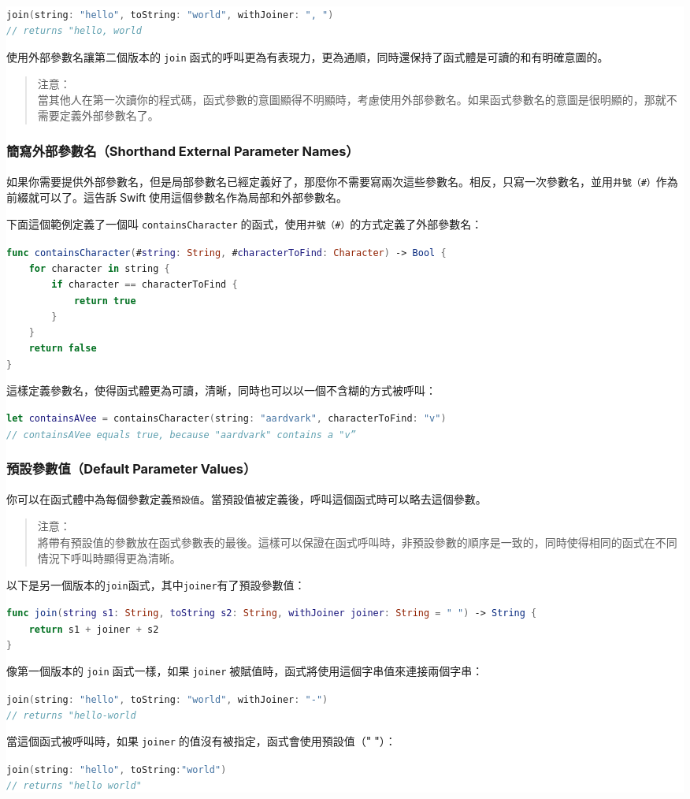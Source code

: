```swift
join(string: "hello", toString: "world", withJoiner: ", ")
// returns "hello, world
```

使用外部參數名讓第二個版本的 `join` 函式的呼叫更為有表現力，更為通順，同時還保持了函式體是可讀的和有明確意圖的。

> 注意：  
> 當其他人在第一次讀你的程式碼，函式參數的意圖顯得不明顯時，考慮使用外部參數名。如果函式參數名的意圖是很明顯的，那就不需要定義外部參數名了。  

### 簡寫外部參數名（Shorthand External Parameter Names）

如果你需要提供外部參數名，但是局部參數名已經定義好了，那麼你不需要寫兩次這些參數名。相反，只寫一次參數名，並用`井號（#）`作為前綴就可以了。這告訴 Swift 使用這個參數名作為局部和外部參數名。

下面這個範例定義了一個叫 `containsCharacter` 的函式，使用`井號（#）`的方式定義了外部參數名：

```swift
func containsCharacter(#string: String, #characterToFind: Character) -> Bool {
    for character in string {
        if character == characterToFind {
            return true
        }
    }
    return false
}
```

這樣定義參數名，使得函式體更為可讀，清晰，同時也可以以一個不含糊的方式被呼叫：

```swift
let containsAVee = containsCharacter(string: "aardvark", characterToFind: "v")
// containsAVee equals true, because "aardvark" contains a "v”
```

### 預設參數值（Default Parameter Values）

你可以在函式體中為每個參數定義`預設值`。當預設值被定義後，呼叫這個函式時可以略去這個參數。

> 注意：  
> 將帶有預設值的參數放在函式參數表的最後。這樣可以保證在函式呼叫時，非預設參數的順序是一致的，同時使得相同的函式在不同情況下呼叫時顯得更為清晰。  

以下是另一個版本的`join`函式，其中`joiner`有了預設參數值：

```swift
func join(string s1: String, toString s2: String, withJoiner joiner: String = " ") -> String {
    return s1 + joiner + s2
}
```

像第一個版本的 `join` 函式一樣，如果 `joiner` 被賦值時，函式將使用這個字串值來連接兩個字串：

```swift
join(string: "hello", toString: "world", withJoiner: "-")
// returns "hello-world
```

當這個函式被呼叫時，如果 `joiner` 的值沒有被指定，函式會使用預設值（" "）：

```swift
join(string: "hello", toString:"world")
// returns "hello world"
```
